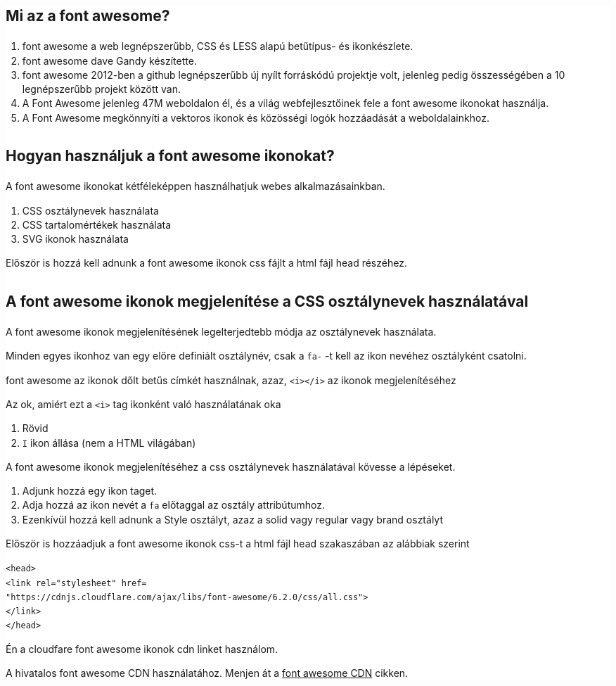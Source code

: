 ## Mi az a font awesome?

1. font awesome a web legnépszerűbb, CSS és LESS alapú betűtípus- és ikonkészlete.
2. font awesome dave Gandy készítette.
3. font awesome 2012-ben a github legnépszerűbb új nyílt forráskódú projektje volt, jelenleg pedig összességében a 10 legnépszerűbb projekt között van.
4. A Font Awesome jelenleg 47M weboldalon él, és a világ webfejlesztőinek fele a font awesome ikonokat használja.
5. A Font Awesome megkönnyíti a vektoros ikonok és közösségi logók hozzáadását a weboldalainkhoz.

## Hogyan használjuk a font awesome ikonokat?

A font awesome ikonokat kétféleképpen használhatjuk webes alkalmazásainkban.

1. CSS osztálynevek használata
2. CSS tartalomértékek használata
3. SVG ikonok használata

Először is hozzá kell adnunk a font awesome ikonok css fájlt a html fájl head részéhez.

## A font awesome ikonok megjelenítése a CSS osztálynevek használatával 

A font awesome ikonok megjelenítésének legelterjedtebb módja az osztálynevek használata.

Minden egyes ikonhoz van egy előre definiált osztálynév, csak a `fa-` -t kell az ikon nevéhez osztályként csatolni.

font awesome az ikonok dőlt betűs címkét használnak, azaz, `<i></i>` az ikonok megjelenítéséhez 

Az ok, amiért ezt a `<i>` tag ikonként való használatának oka 

1. Rövid
2. `I` ikon állása (nem a HTML világában)

A font awesome ikonok megjelenítéséhez a css osztálynevek használatával kövesse a lépéseket.

1. Adjunk hozzá egy ikon taget.
2. Adja hozzá az ikon nevét a `fa` előtaggal az osztály attribútumhoz.
3. Ezenkívül hozzá kell adnunk a Style osztályt, azaz a solid vagy regular vagy brand osztályt

Először is hozzáadjuk a font awesome ikonok css-t a html fájl head szakaszában az alábbiak szerint

```
<head>
<link rel="stylesheet" href=
"https://cdnjs.cloudflare.com/ajax/libs/font-awesome/6.2.0/css/all.css">
</link>
</head>

```
Én a cloudfare font awesome ikonok cdn linket használom.

A hivatalos font awesome CDN használatához. Menjen át a [font awesome CDN](/fontawesome/cdn) cikken.
